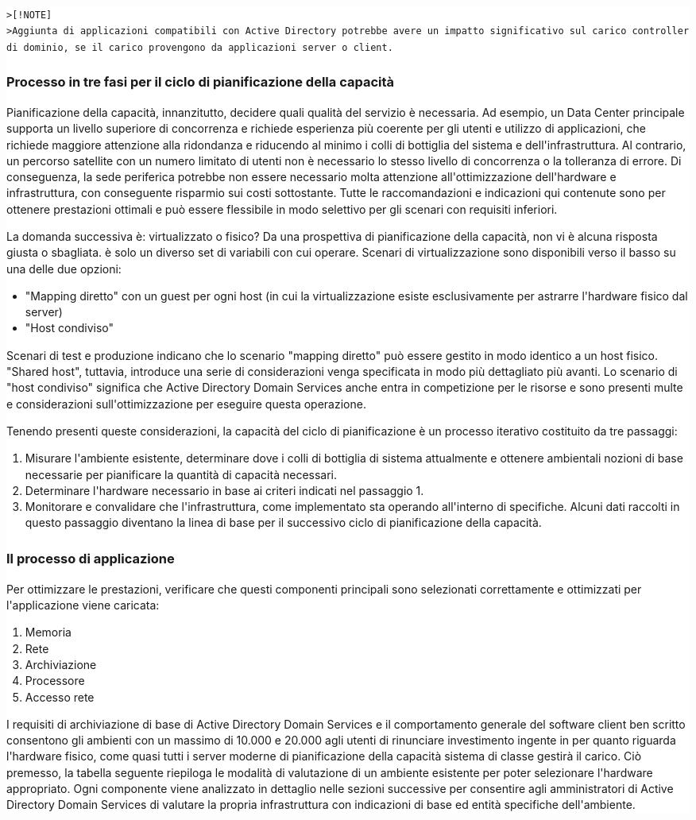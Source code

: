     >[!NOTE]
    >Aggiunta di applicazioni compatibili con Active Directory potrebbe avere un impatto significativo sul carico controller di dominio, se il carico provengono da applicazioni server o client.

### <a name="three-step-process-for-the-capacity-planning-cycle"></a>Processo in tre fasi per il ciclo di pianificazione della capacità

Pianificazione della capacità, innanzitutto, decidere quali qualità del servizio è necessaria. Ad esempio, un Data Center principale supporta un livello superiore di concorrenza e richiede esperienza più coerente per gli utenti e utilizzo di applicazioni, che richiede maggiore attenzione alla ridondanza e riducendo al minimo i colli di bottiglia del sistema e dell'infrastruttura. Al contrario, un percorso satellite con un numero limitato di utenti non è necessario lo stesso livello di concorrenza o la tolleranza di errore. Di conseguenza, la sede periferica potrebbe non essere necessario molta attenzione all'ottimizzazione dell'hardware e infrastruttura, con conseguente risparmio sui costi sottostante. Tutte le raccomandazioni e indicazioni qui contenute sono per ottenere prestazioni ottimali e può essere flessibile in modo selettivo per gli scenari con requisiti inferiori.

La domanda successiva è: virtualizzato o fisico? Da una prospettiva di pianificazione della capacità, non vi è alcuna risposta giusta o sbagliata. è solo un diverso set di variabili con cui operare. Scenari di virtualizzazione sono disponibili verso il basso su una delle due opzioni:

- "Mapping diretto" con un guest per ogni host (in cui la virtualizzazione esiste esclusivamente per astrarre l'hardware fisico dal server)
- "Host condiviso"

Scenari di test e produzione indicano che lo scenario "mapping diretto" può essere gestito in modo identico a un host fisico. "Shared host", tuttavia, introduce una serie di considerazioni venga specificata in modo più dettagliato più avanti. Lo scenario di "host condiviso" significa che Active Directory Domain Services anche entra in competizione per le risorse e sono presenti multe e considerazioni sull'ottimizzazione per eseguire questa operazione.

Tenendo presenti queste considerazioni, la capacità del ciclo di pianificazione è un processo iterativo costituito da tre passaggi:

1. Misurare l'ambiente esistente, determinare dove i colli di bottiglia di sistema attualmente e ottenere ambientali nozioni di base necessarie per pianificare la quantità di capacità necessari.
1. Determinare l'hardware necessario in base ai criteri indicati nel passaggio 1.
1. Monitorare e convalidare che l'infrastruttura, come implementato sta operando all'interno di specifiche. Alcuni dati raccolti in questo passaggio diventano la linea di base per il successivo ciclo di pianificazione della capacità.

### <a name="applying-the-process"></a>Il processo di applicazione

Per ottimizzare le prestazioni, verificare che questi componenti principali sono selezionati correttamente e ottimizzati per l'applicazione viene caricata:

1. Memoria
1. Rete
1. Archiviazione
1. Processore
1. Accesso rete

I requisiti di archiviazione di base di Active Directory Domain Services e il comportamento generale del software client ben scritto consentono gli ambienti con un massimo di 10.000 e 20.000 agli utenti di rinunciare investimento ingente in per quanto riguarda l'hardware fisico, come quasi tutti i server moderne di pianificazione della capacità sistema di classe gestirà il carico. Ciò premesso, la tabella seguente riepiloga le modalità di valutazione di un ambiente esistente per poter selezionare l'hardware appropriato. Ogni componente viene analizzato in dettaglio nelle sezioni successive per consentire agli amministratori di Active Directory Domain Services di valutare la propria infrastruttura con indicazioni di base ed entità specifiche dell'ambiente.
